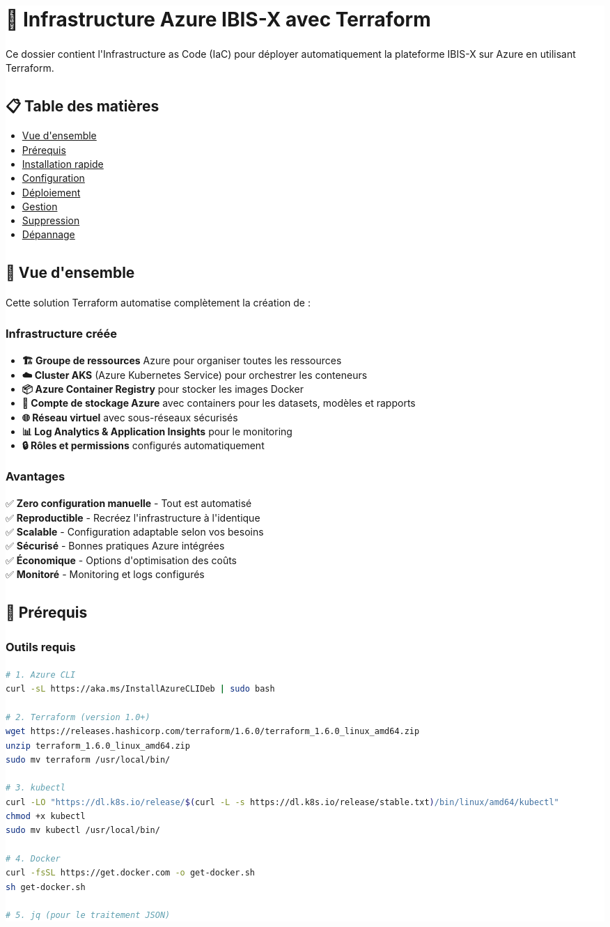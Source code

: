 # 🚀 Infrastructure Azure IBIS-X avec Terraform

Ce dossier contient l'Infrastructure as Code (IaC) pour déployer automatiquement la plateforme IBIS-X sur Azure en utilisant Terraform.

## 📋 Table des matières

- [Vue d'ensemble](#vue-densemble)
- [Prérequis](#prérequis)
- [Installation rapide](#installation-rapide)
- [Configuration](#configuration)
- [Déploiement](#déploiement)
- [Gestion](#gestion)
- [Suppression](#suppression)
- [Dépannage](#dépannage)

## 🎯 Vue d'ensemble

Cette solution Terraform automatise complètement la création de :

### Infrastructure créée
- **🏗️ Groupe de ressources** Azure pour organiser toutes les ressources
- **☁️ Cluster AKS** (Azure Kubernetes Service) pour orchestrer les conteneurs
- **📦 Azure Container Registry** pour stocker les images Docker
- **💾 Compte de stockage Azure** avec containers pour les datasets, modèles et rapports
- **🌐 Réseau virtuel** avec sous-réseaux sécurisés
- **📊 Log Analytics & Application Insights** pour le monitoring
- **🔒 Rôles et permissions** configurés automatiquement

### Avantages

✅ **Zero configuration manuelle** - Tout est automatisé  
✅ **Reproductible** - Recréez l'infrastructure à l'identique  
✅ **Scalable** - Configuration adaptable selon vos besoins  
✅ **Sécurisé** - Bonnes pratiques Azure intégrées  
✅ **Économique** - Options d'optimisation des coûts  
✅ **Monitoré** - Monitoring et logs configurés  

## 🔧 Prérequis

### Outils requis

```bash
# 1. Azure CLI
curl -sL https://aka.ms/InstallAzureCLIDeb | sudo bash

# 2. Terraform (version 1.0+)
wget https://releases.hashicorp.com/terraform/1.6.0/terraform_1.6.0_linux_amd64.zip
unzip terraform_1.6.0_linux_amd64.zip
sudo mv terraform /usr/local/bin/

# 3. kubectl
curl -LO "https://dl.k8s.io/release/$(curl -L -s https://dl.k8s.io/release/stable.txt)/bin/linux/amd64/kubectl"
chmod +x kubectl
sudo mv kubectl /usr/local/bin/

# 4. Docker
curl -fsSL https://get.docker.com -o get-docker.sh
sh get-docker.sh

# 5. jq (pour le traitement JSON)
```